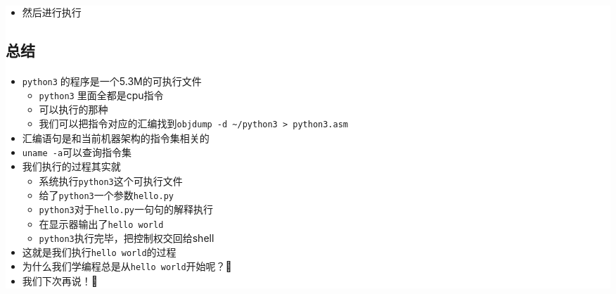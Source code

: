 - 然后进行执行

## 总结

- `python3` 的程序是一个5.3M的可执行文件
	- `python3` 里面全都是cpu指令
	- 可以执行的那种
	- 我们可以把指令对应的汇编找到`objdump -d ~/python3 > python3.asm`
- 汇编语句是和当前机器架构的指令集相关的
- `uname -a`可以查询指令集
- 我们执行的过程其实就
	- 系统执行`python3`这个可执行文件
	- 给了`python3`一个参数`hello.py`
	- `python3`对于`hello.py`一句句的解释执行
	- 在显示器输出了`hello world`
	- `python3`执行完毕，把控制权交回给shell
- 这就是我们执行`hello world`的过程
- 为什么我们学编程总是从`hello world`开始呢？🤔
- 我们下次再说！👋